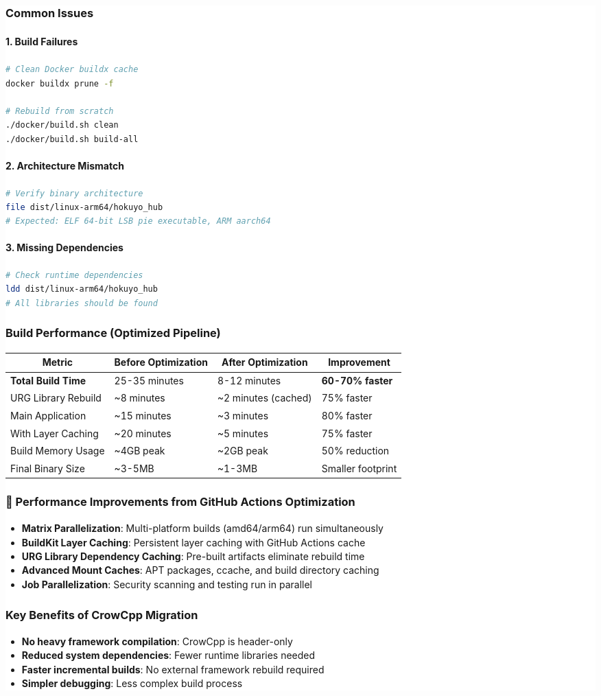 ### Common Issues

#### 1. Build Failures
```bash
# Clean Docker buildx cache
docker buildx prune -f

# Rebuild from scratch
./docker/build.sh clean
./docker/build.sh build-all
```

#### 2. Architecture Mismatch
```bash
# Verify binary architecture
file dist/linux-arm64/hokuyo_hub
# Expected: ELF 64-bit LSB pie executable, ARM aarch64
```

#### 3. Missing Dependencies
```bash
# Check runtime dependencies
ldd dist/linux-arm64/hokuyo_hub
# All libraries should be found
```

### Build Performance (Optimized Pipeline)

| Metric | Before Optimization | After Optimization | Improvement |
|--------|-------------------|-------------------|-------------|
| **Total Build Time** | 25-35 minutes | 8-12 minutes | **60-70% faster** |
| URG Library Rebuild | ~8 minutes | ~2 minutes (cached) | 75% faster |
| Main Application | ~15 minutes | ~3 minutes | 80% faster |
| With Layer Caching | ~20 minutes | ~5 minutes | 75% faster |
| Build Memory Usage | ~4GB peak | ~2GB peak | 50% reduction |
| Final Binary Size | ~3-5MB | ~1-3MB | Smaller footprint |

### 🚀 Performance Improvements from GitHub Actions Optimization
- **Matrix Parallelization**: Multi-platform builds (amd64/arm64) run simultaneously
- **BuildKit Layer Caching**: Persistent layer caching with GitHub Actions cache
- **URG Library Dependency Caching**: Pre-built artifacts eliminate rebuild time
- **Advanced Mount Caches**: APT packages, ccache, and build directory caching
- **Job Parallelization**: Security scanning and testing run in parallel

### Key Benefits of CrowCpp Migration

- **No heavy framework compilation**: CrowCpp is header-only
- **Reduced system dependencies**: Fewer runtime libraries needed
- **Faster incremental builds**: No external framework rebuild required
- **Simpler debugging**: Less complex build process
